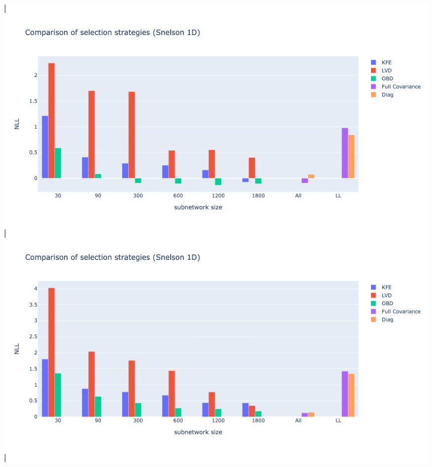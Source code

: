 |![Snelson1D_42](figures/snelson_comparison42.png) |![Snelson1D_9](figures/snelson_comparison9.png) |